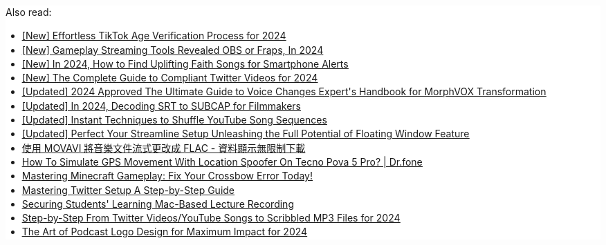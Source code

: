 
<span class="atpl-alsoreadstyle">Also read:</span>
<div><ul>
<li><a href="https://article-tips.techidaily.com/new-effortless-tiktok-age-verification-process-for-2024/"><u>[New] Effortless TikTok Age Verification Process for 2024</u></a></li>
<li><a href="https://screen-recording.techidaily.com/new-gameplay-streaming-tools-revealed-obs-or-fraps-in-2024/"><u>[New] Gameplay Streaming Tools Revealed OBS or Fraps, In 2024</u></a></li>
<li><a href="https://article-tips.techidaily.com/new-in-2024-how-to-find-uplifting-faith-songs-for-smartphone-alerts/"><u>[New] In 2024, How to Find Uplifting Faith Songs for Smartphone Alerts</u></a></li>
<li><a href="https://twitter-videos.techidaily.com/new-the-complete-guide-to-compliant-twitter-videos-for-2024/"><u>[New] The Complete Guide to Compliant Twitter Videos for 2024</u></a></li>
<li><a href="https://article-tips.techidaily.com/updated-2024-approved-the-ultimate-guide-to-voice-changes-experts-handbook-for-morphvox-transformation/"><u>[Updated] 2024 Approved The Ultimate Guide to Voice Changes Expert's Handbook for MorphVOX Transformation</u></a></li>
<li><a href="https://article-tips.techidaily.com/updated-in-2024-decoding-srt-to-subcap-for-filmmakers/"><u>[Updated] In 2024, Decoding SRT to SUBCAP for Filmmakers</u></a></li>
<li><a href="https://facebook-record-videos.techidaily.com/updated-instant-techniques-to-shuffle-youtube-song-sequences/"><u>[Updated] Instant Techniques to Shuffle YouTube Song Sequences</u></a></li>
<li><a href="https://article-tips.techidaily.com/updated-perfect-your-streamline-setup-unleashing-the-full-potential-of-floating-window-feature/"><u>[Updated] Perfect Your Streamline Setup Unleashing the Full Potential of Floating Window Feature</u></a></li>
<li><a href="https://win-howtos.techidaily.com/movavi-flac/"><u>使用 MOVAVI 將音樂文件流式更改成 FLAC - 資料顯示無限制下載</u></a></li>
<li><a href="https://fake-location.techidaily.com/how-to-simulate-gps-movement-with-location-spoofer-on-tecno-pova-5-pro-drfone-by-drfone-virtual-android/"><u>How To Simulate GPS Movement With Location Spoofer On Tecno Pova 5 Pro? | Dr.fone</u></a></li>
<li><a href="https://win-answers.techidaily.com/1722988731638-mastering-minecraft-gameplay-fix-your-crossbow-error-today/"><u>Mastering Minecraft Gameplay: Fix Your Crossbow Error Today!</u></a></li>
<li><a href="https://twitter-videos.techidaily.com/mastering-twitter-setup-a-step-by-step-guide/"><u>Mastering Twitter Setup A Step-by-Step Guide</u></a></li>
<li><a href="https://digital-screen-recording.techidaily.com/securing-students-learning-mac-based-lecture-recording/"><u>Securing Students' Learning Mac-Based Lecture Recording</u></a></li>
<li><a href="https://article-tips.techidaily.com/step-by-step-from-twitter-videosyoutube-songs-to-scribbled-mp3-files-for-2024/"><u>Step-by-Step From Twitter Videos/YouTube Songs to Scribbled MP3 Files for 2024</u></a></li>
<li><a href="https://article-tips.techidaily.com/the-art-of-podcast-logo-design-for-maximum-impact-for-2024/"><u>The Art of Podcast Logo Design for Maximum Impact for 2024</u></a></li>
</ul></div>

